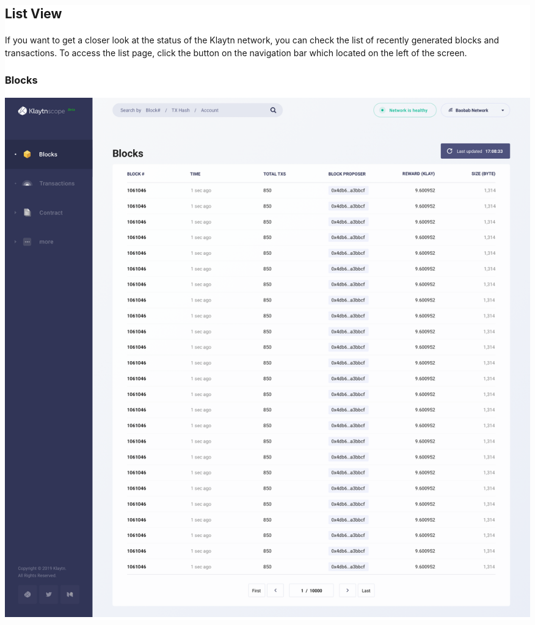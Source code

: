 ## List View <a id="list-view"></a>

If you want to get a closer look at the status of the Klaytn network, you can check the list of recently generated blocks and transactions. To access the list page, click the button on the navigation bar which located on the left of the screen.

### Blocks <a id="blocks"></a>

![](../../.gitbook/assets/scope_04_block_list.png)
